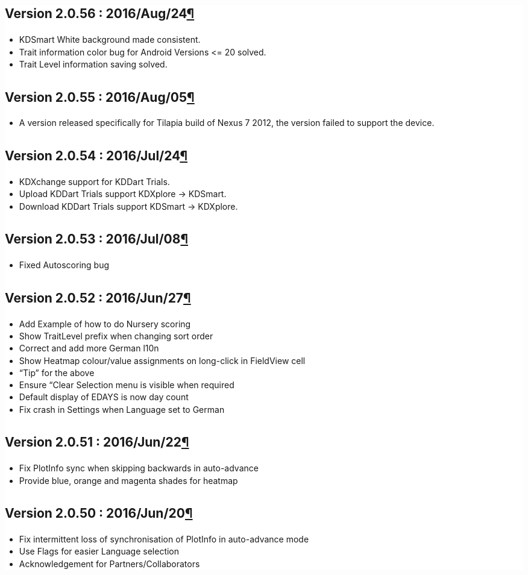 ## Version 2.0.56 : 2016/Aug/24[¶](#version-2-0-56-2016-aug-24 "Permalink to this headline")

*   KDSmart White background made consistent.
*   Trait information color bug for Android Versions <= 20 solved.
*   Trait Level information saving solved.

## Version 2.0.55 : 2016/Aug/05[¶](#version-2-0-55-2016-aug-05 "Permalink to this headline")

*   A version released specifically for Tilapia build of Nexus 7 2012, the version failed to support the device.

## Version 2.0.54 : 2016/Jul/24[¶](#version-2-0-54-2016-jul-24 "Permalink to this headline")

*   KDXchange support for KDDart Trials.
*   Upload KDDart Trials support KDXplore -> KDSmart.
*   Download KDDart Trials support KDSmart -> KDXplore.

## Version 2.0.53 : 2016/Jul/08[¶](#version-2-0-53-2016-jul-08 "Permalink to this headline")

*   Fixed Autoscoring bug

## Version 2.0.52 : 2016/Jun/27[¶](#version-2-0-52-2016-jun-27 "Permalink to this headline")

*   Add Example of how to do Nursery scoring
*   Show TraitLevel prefix when changing sort order
*   Correct and add more German l10n
*   Show Heatmap colour/value assignments on long-click in FieldView cell
*   “Tip” for the above
*   Ensure “Clear Selection menu is visible when required
*   Default display of EDAYS is now day count
*   Fix crash in Settings when Language set to German

## Version 2.0.51 : 2016/Jun/22[¶](#version-2-0-51-2016-jun-22 "Permalink to this headline")

*   Fix PlotInfo sync when skipping backwards in auto-advance
*   Provide blue, orange and magenta shades for heatmap

## Version 2.0.50 : 2016/Jun/20[¶](#version-2-0-50-2016-jun-20 "Permalink to this headline")

*   Fix intermittent loss of synchronisation of PlotInfo in auto-advance mode
*   Use Flags for easier Language selection
*   Acknowledgement for Partners/Collaborators
